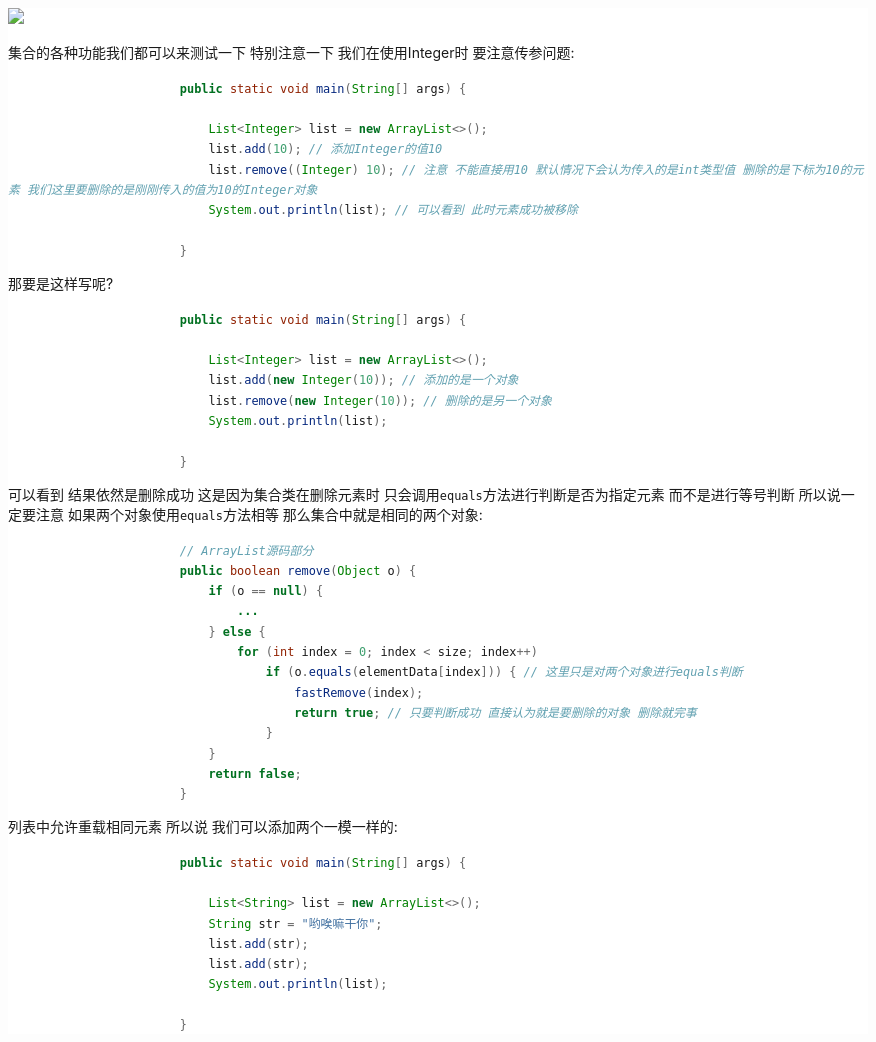 <img src="https://image.itbaima.cn/markdown/2022/10/01/v3uzfnhamXV5St8.png"/>

集合的各种功能我们都可以来测试一下 特别注意一下 我们在使用Integer时 要注意传参问题:

```java
                        public static void main(String[] args) {
    
                            List<Integer> list = new ArrayList<>();
                            list.add(10); // 添加Integer的值10
                            list.remove((Integer) 10); // 注意 不能直接用10 默认情况下会认为传入的是int类型值 删除的是下标为10的元素 我们这里要删除的是刚刚传入的值为10的Integer对象
                            System.out.println(list); // 可以看到 此时元素成功被移除
    
                        }
```

那要是这样写呢?

```java
                        public static void main(String[] args) {
    
                            List<Integer> list = new ArrayList<>();
                            list.add(new Integer(10)); // 添加的是一个对象
                            list.remove(new Integer(10)); // 删除的是另一个对象
                            System.out.println(list);
                            
                        }
```

可以看到 结果依然是删除成功 这是因为集合类在删除元素时 只会调用`equals`方法进行判断是否为指定元素 而不是进行等号判断 所以说一定要注意 如果两个对象使用`equals`方法相等 那么集合中就是相同的两个对象:

```java
                        // ArrayList源码部分
                        public boolean remove(Object o) {
                            if (o == null) {
                                ...
                            } else {
                                for (int index = 0; index < size; index++)
                                    if (o.equals(elementData[index])) { // 这里只是对两个对象进行equals判断
                                        fastRemove(index);
                                        return true; // 只要判断成功 直接认为就是要删除的对象 删除就完事
                                    }
                            }
                            return false;
                        }
```

列表中允许重载相同元素 所以说 我们可以添加两个一模一样的:

```java
                        public static void main(String[] args) {
    
                            List<String> list = new ArrayList<>();
                            String str = "哟唉嘛干你";
                            list.add(str);
                            list.add(str);
                            System.out.println(list);
                            
                        }
```
